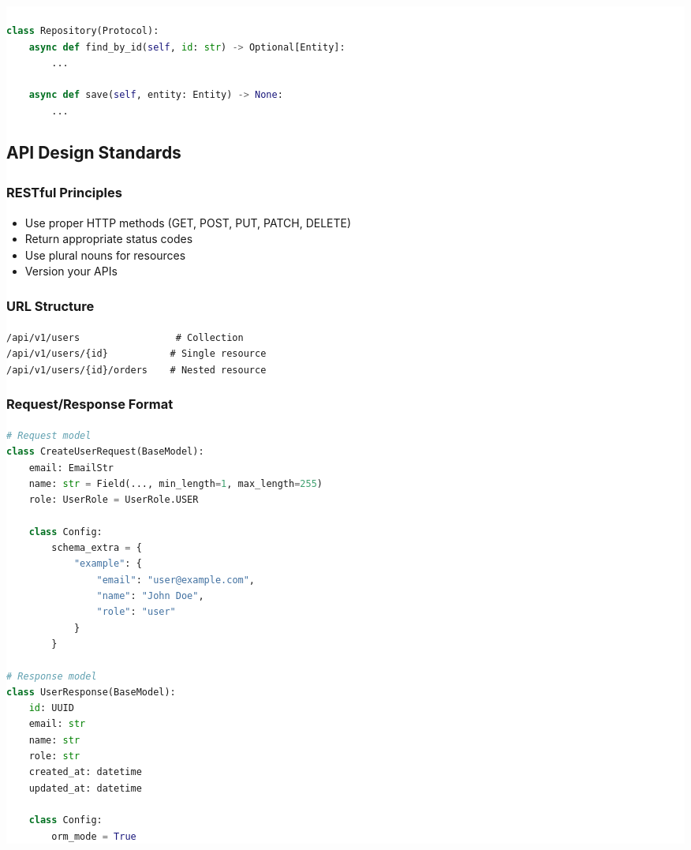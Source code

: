 ```python

class Repository(Protocol):
    async def find_by_id(self, id: str) -> Optional[Entity]:
        ...
    
    async def save(self, entity: Entity) -> None:
        ...
```

## API Design Standards

### RESTful Principles
- Use proper HTTP methods (GET, POST, PUT, PATCH, DELETE)
- Return appropriate status codes
- Use plural nouns for resources
- Version your APIs

### URL Structure
```
/api/v1/users                 # Collection
/api/v1/users/{id}           # Single resource
/api/v1/users/{id}/orders    # Nested resource
```

### Request/Response Format
```python
# Request model
class CreateUserRequest(BaseModel):
    email: EmailStr
    name: str = Field(..., min_length=1, max_length=255)
    role: UserRole = UserRole.USER
    
    class Config:
        schema_extra = {
            "example": {
                "email": "user@example.com",
                "name": "John Doe",
                "role": "user"
            }
        }

# Response model
class UserResponse(BaseModel):
    id: UUID
    email: str
    name: str
    role: str
    created_at: datetime
    updated_at: datetime
    
    class Config:
        orm_mode = True
```
